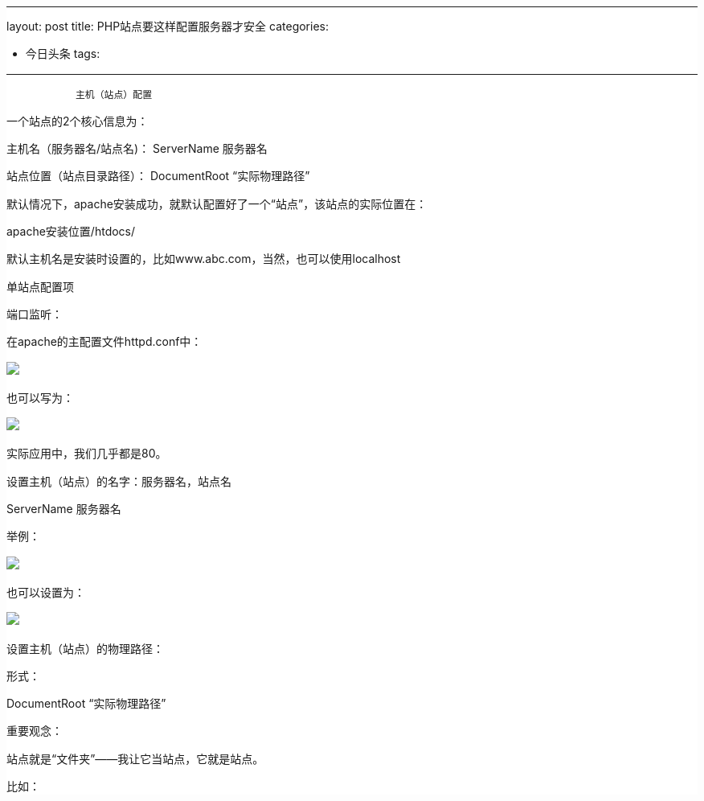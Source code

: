 
---
layout: post
title: PHP站点要这样配置服务器才安全
categories:
- 今日头条
tags:
---
				主机（站点）配置

一个站点的2个核心信息为：

主机名（服务器名/站点名)： ServerName 服务器名

站点位置（站点目录路径）： DocumentRoot “实际物理路径”

默认情况下，apache安装成功，就默认配置好了一个“站点”，该站点的实际位置在：

apache安装位置/htdocs/

默认主机名是安装时设置的，比如www.abc.com，当然，也可以使用localhost

单站点配置项

端口监听：

在apache的主配置文件httpd.conf中：

![](http://p3.pstatp.com/large/78f0018b38493d94d09)

也可以写为：

![](http://p3.pstatp.com/large/b0f00016331f66667f9)

实际应用中，我们几乎都是80。

设置主机（站点）的名字：服务器名，站点名

ServerName 服务器名

举例：

![](http://p3.pstatp.com/large/b0e0008204eaf4861ee)

也可以设置为：

![](http://p3.pstatp.com/large/b0b000829c70dc039e3)

设置主机（站点）的物理路径：

形式：

DocumentRoot “实际物理路径”

重要观念：

站点就是“文件夹”——我让它当站点，它就是站点。

比如：
